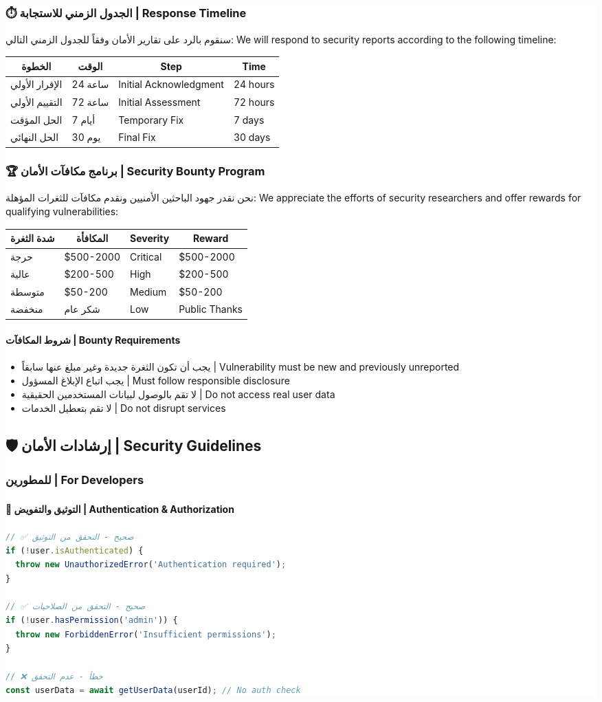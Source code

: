 ### ⏱️ الجدول الزمني للاستجابة | Response Timeline

سنقوم بالرد على تقارير الأمان وفقاً للجدول الزمني التالي:
We will respond to security reports according to the following timeline:

| الخطوة | الوقت | Step | Time |
|--------|------|------|------|
| الإقرار الأولي | 24 ساعة | Initial Acknowledgment | 24 hours |
| التقييم الأولي | 72 ساعة | Initial Assessment | 72 hours |
| الحل المؤقت | 7 أيام | Temporary Fix | 7 days |
| الحل النهائي | 30 يوم | Final Fix | 30 days |

### 🏆 برنامج مكافآت الأمان | Security Bounty Program

نحن نقدر جهود الباحثين الأمنيين ونقدم مكافآت للثغرات المؤهلة:
We appreciate the efforts of security researchers and offer rewards for qualifying vulnerabilities:

| شدة الثغرة | المكافأة | Severity | Reward |
|------------|---------|----------|--------|
| حرجة | $500-2000 | Critical | $500-2000 |
| عالية | $200-500 | High | $200-500 |
| متوسطة | $50-200 | Medium | $50-200 |
| منخفضة | شكر عام | Low | Public Thanks |

#### شروط المكافآت | Bounty Requirements

- يجب أن تكون الثغرة جديدة وغير مبلغ عنها سابقاً | Vulnerability must be new and previously unreported
- يجب اتباع الإبلاغ المسؤول | Must follow responsible disclosure
- لا تقم بالوصول لبيانات المستخدمين الحقيقية | Do not access real user data
- لا تقم بتعطيل الخدمات | Do not disrupt services

## 🛡️ إرشادات الأمان | Security Guidelines

### للمطورين | For Developers

#### 🔐 التوثيق والتفويض | Authentication & Authorization
```typescript
// ✅ صحيح - التحقق من التوثيق
if (!user.isAuthenticated) {
  throw new UnauthorizedError('Authentication required');
}

// ✅ صحيح - التحقق من الصلاحيات
if (!user.hasPermission('admin')) {
  throw new ForbiddenError('Insufficient permissions');
}

// ❌ خطأ - عدم التحقق
const userData = await getUserData(userId); // No auth check
```
